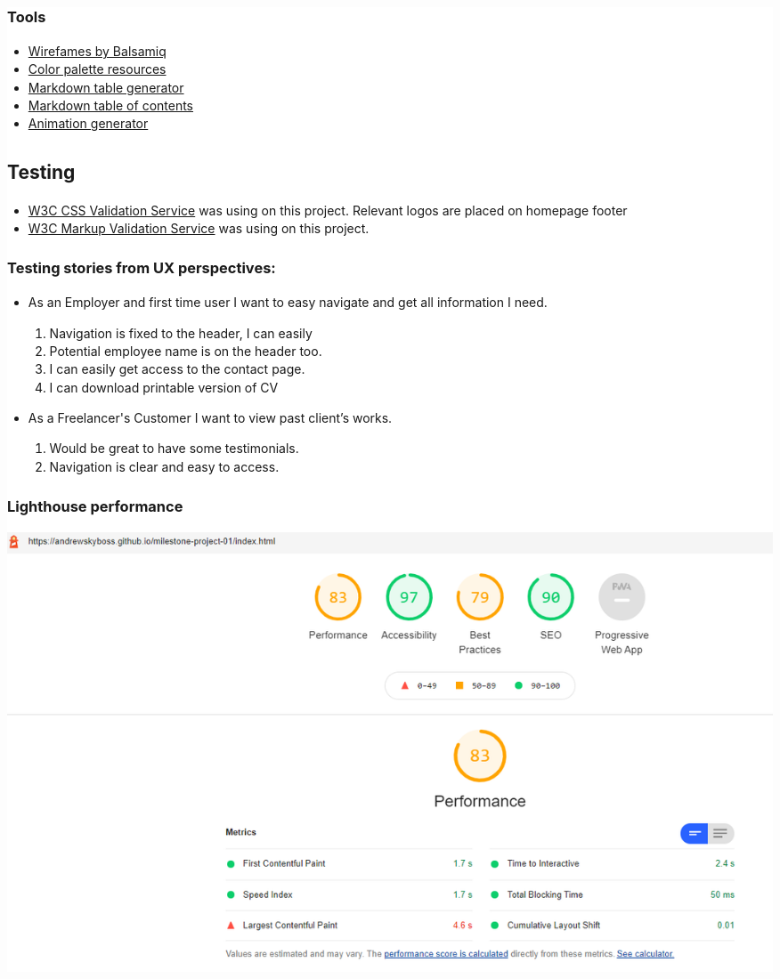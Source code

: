 ### Tools
- [Wirefames by Balsamiq](https://balsamiq.com/wireframes/) 
- [Color palette resources](https://coolors.co) 
- [Markdown table generator](https://www.tablesgenerator.com/markdown_tables)
- [Markdown table of contents](http://ecotrust-canada.github.io/markdown-toc/)
- [Animation generator](https://animista.net/)


## Testing
- [W3C CSS Validation Service](https://jigsaw.w3.org/css-validator/) was using on this project. Relevant logos are placed on homepage footer
- [W3C Markup Validation Service](https://validator.w3.org/) was using on this project. 

### Testing stories from UX perspectives:

- As an Employer and first time user I want to easy navigate and get all information I need.
  1. Navigation is fixed to the header, I can easily 
  2. Potential employee name is on the header too.
  3. I can easily get access to the contact page.
  4. I can download printable version of CV

- As a Freelancer's Customer I want to view past client’s works.
  1. Would be great to have some testimonials.
  2. Navigation is clear and easy to access.

### Lighthouse performance
![Lighthouse Performance](assets/images/lighthouse-01.PNG)
